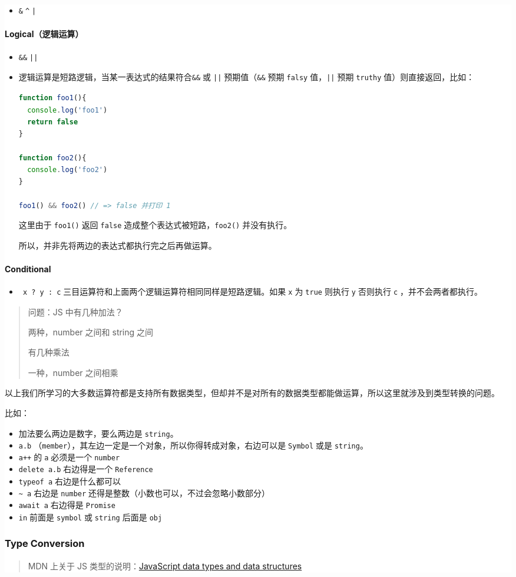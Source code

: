 - `&` `^` `|` 

#### Logical（逻辑运算）

- `&&`  `||`

- 逻辑运算是短路逻辑，当某一表达式的结果符合`&&` 或 `||` 预期值（`&&` 预期 `falsy` 值，`||` 预期 `truthy` 值）则直接返回，比如：

  ```js
  function foo1(){
    console.log('foo1')
    return false
  }
  
  function foo2(){
    console.log('foo2')
  }
  
  foo1() && foo2() // => false 并打印 1
  ```

  这里由于 `foo1()` 返回 `false` 造成整个表达式被短路，`foo2()` 并没有执行。

  所以，并非先将两边的表达式都执行完之后再做运算。

#### Conditional

- ` x ? y : c` 三目运算符和上面两个逻辑运算符相同同样是短路逻辑。如果 `x` 为 `true` 则执行 `y` 否则执行 `c` ，并不会两者都执行。



> 问题：JS 中有几种加法？
>
> 两种，number 之间和 string 之间
>
> 有几种乘法
>
> 一种，number 之间相乘



以上我们所学习的大多数运算符都是支持所有数据类型，但却并不是对所有的数据类型都能做运算，所以这里就涉及到类型转换的问题。

比如：

- 加法要么两边是数字，要么两边是 `string`。
-  `a.b` （`member`），其左边一定是一个对象，所以你得转成对象，右边可以是 `Symbol` 或是 `string`。
- `a++` 的 `a` 必须是一个 `number` 
- `delete a.b` 右边得是一个 `Reference`
- `typeof a` 右边是什么都可以
- `~ a` 右边是 `number` 还得是整数（小数也可以，不过会忽略小数部分）
- `await a` 右边得是 `Promise`
- `in` 前面是 `symbol` 或 `string` 后面是 `obj`

### Type Conversion

> MDN 上关于 JS 类型的说明：[JavaScript data types and data structures](https://developer.mozilla.org/en-US/docs/Web/JavaScript/Data_structures)
